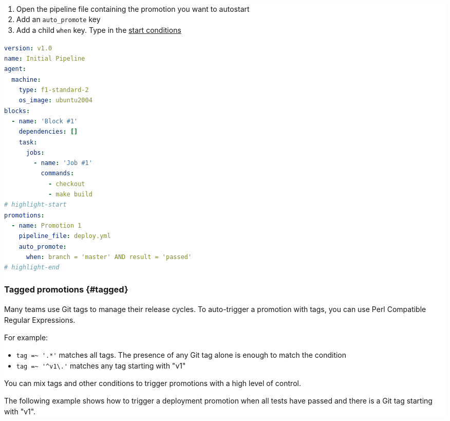 </Steps>

</TabItem>
<TabItem value="yaml" label="YAML">

1. Open the pipeline file containing the promotion you want to autostart
2. Add an `auto_promote` key
3. Add a child `when` key. Type in the [start conditions](../reference/conditions-dsl)

```yaml title=".semaphore/semaphore.yml"
version: v1.0
name: Initial Pipeline
agent:
  machine:
    type: f1-standard-2
    os_image: ubuntu2004
blocks:
  - name: 'Block #1'
    dependencies: []
    task:
      jobs:
        - name: 'Job #1'
          commands:
            - checkout
            - make build
# highlight-start
promotions:
  - name: Promotion 1
    pipeline_file: deploy.yml
    auto_promote:
      when: branch = 'master' AND result = 'passed'
# highlight-end
```

</TabItem>
</Tabs>

### Tagged promotions {#tagged}

Many teams use Git tags to manage their release cycles. To auto-trigger a promotion with tags, you can use Perl Compatible Regular Expressions.

For example:

- `tag =~ '.*'` matches all tags. The presence of any Git tag alone is enough to match the condition
- `tag =~ '^v1\.'` matches any tag starting with "v1"

You can mix tags and other conditions to trigger promotions with a high level of control.

<Tabs groupId="editor-yaml">
<TabItem value="editor" label="Editor">

The following example shows how to trigger a deployment promotion when all tests have passed and there is a Git tag starting with "v1".
